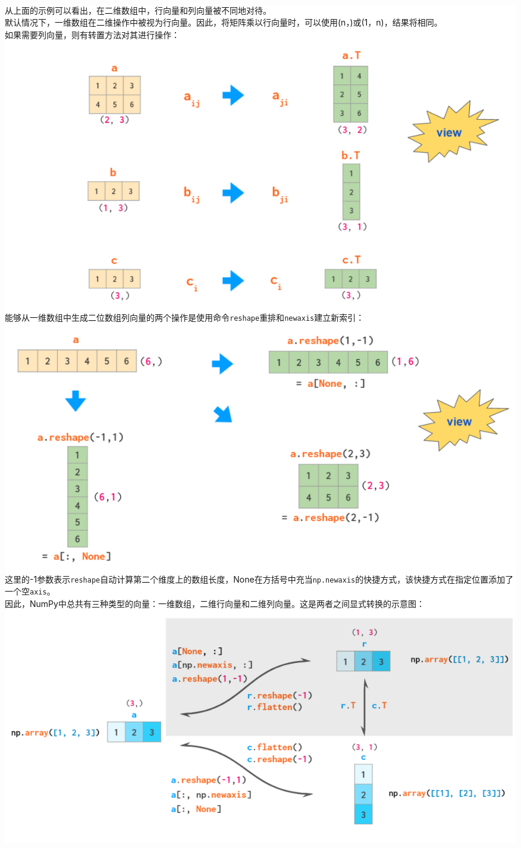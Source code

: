 从上面的示例可以看出，在二维数组中，行向量和列向量被不同地对待。<br />默认情况下，一维数组在二维操作中被视为行向量。因此，将矩阵乘以行向量时，可以使用(n，)或(1，n)，结果将相同。<br />如果需要列向量，则有转置方法对其进行操作：<br />![2021-05-02-00-09-02-579729.png](./img/1619885976437-82be18b9-de40-469d-b0c6-b019b8b9d016.png)<br />能够从一维数组中生成二位数组列向量的两个操作是使用命令`reshape`重排和`newaxis`建立新索引：<br />![2021-05-02-00-09-02-797147.png](./img/1619885987381-97afa129-819c-4f42-9393-38239d5df9d6.png)<br />这里的-1参数表示`reshape`自动计算第二个维度上的数组长度，None在方括号中充当`np.newaxis`的快捷方式，该快捷方式在指定位置添加了一个空`axis`。<br />因此，NumPy中总共有三种类型的向量：一维数组，二维行向量和二维列向量。这是两者之间显式转换的示意图：<br />![2021-05-02-00-09-03-097668.png](./img/1619886006637-78d93429-f458-40e4-af23-08131f3ff6b8.png)